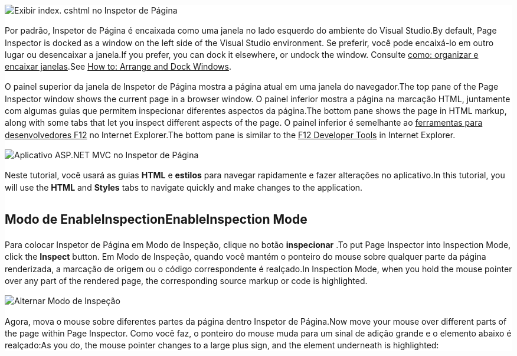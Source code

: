 ![Exibir index. cshtml no Inspetor de Página](using-page-inspector-in-aspnet-mvc/_static/image8.png)

<span data-ttu-id="5f808-146">Por padrão, Inspetor de Página é encaixada como uma janela no lado esquerdo do ambiente do Visual Studio.</span><span class="sxs-lookup"><span data-stu-id="5f808-146">By default, Page Inspector is docked as a window on the left side of the Visual Studio environment.</span></span> <span data-ttu-id="5f808-147">Se preferir, você pode encaixá-lo em outro lugar ou desencaixar a janela.</span><span class="sxs-lookup"><span data-stu-id="5f808-147">If you prefer, you can dock it elsewhere, or undock the window.</span></span> <span data-ttu-id="5f808-148">Consulte [como: organizar e encaixar janelas](https://msdn.microsoft.com/library/z4y0hsax.aspx).</span><span class="sxs-lookup"><span data-stu-id="5f808-148">See [How to: Arrange and Dock Windows](https://msdn.microsoft.com/library/z4y0hsax.aspx).</span></span>

<span data-ttu-id="5f808-149">O painel superior da janela de Inspetor de Página mostra a página atual em uma janela do navegador.</span><span class="sxs-lookup"><span data-stu-id="5f808-149">The top pane of the Page Inspector window shows the current page in a browser window.</span></span> <span data-ttu-id="5f808-150">O painel inferior mostra a página na marcação HTML, juntamente com algumas guias que permitem inspecionar diferentes aspectos da página.</span><span class="sxs-lookup"><span data-stu-id="5f808-150">The bottom pane shows the page in HTML markup, along with some tabs that let you inspect different aspects of the page.</span></span> <span data-ttu-id="5f808-151">O painel inferior é semelhante ao [ferramentas para desenvolvedores F12](https://msdn.microsoft.com/ie/aa740478) no Internet Explorer.</span><span class="sxs-lookup"><span data-stu-id="5f808-151">The bottom pane is similar to the [F12 Developer Tools](https://msdn.microsoft.com/ie/aa740478) in Internet Explorer.</span></span>

![Aplicativo ASP.NET MVC no Inspetor de Página](using-page-inspector-in-aspnet-mvc/_static/image10.png)

<span data-ttu-id="5f808-153">Neste tutorial, você usará as guias **HTML** e **estilos** para navegar rapidamente e fazer alterações no aplicativo.</span><span class="sxs-lookup"><span data-stu-id="5f808-153">In this tutorial, you will use the **HTML** and **Styles** tabs to navigate quickly and make changes to the application.</span></span>

<a id="_examining_(&quot;decomposing&quot;)_the"></a><a id="_inspection_mode_and"></a><a id="_4_inspection_mode"></a>

## <a name="enableinspection-mode"></a><span data-ttu-id="5f808-154">Modo de EnableInspection</span><span class="sxs-lookup"><span data-stu-id="5f808-154">EnableInspection Mode</span></span>

<span data-ttu-id="5f808-155">Para colocar Inspetor de Página em Modo de Inspeção, clique no botão **inspecionar** .</span><span class="sxs-lookup"><span data-stu-id="5f808-155">To put Page Inspector into Inspection Mode, click the **Inspect** button.</span></span> <span data-ttu-id="5f808-156">Em Modo de Inspeção, quando você mantém o ponteiro do mouse sobre qualquer parte da página renderizada, a marcação de origem ou o código correspondente é realçado.</span><span class="sxs-lookup"><span data-stu-id="5f808-156">In Inspection Mode, when you hold the mouse pointer over any part of the rendered page, the corresponding source markup or code is highlighted.</span></span>

![Alternar Modo de Inspeção](using-page-inspector-in-aspnet-mvc/_static/image12.png)

<span data-ttu-id="5f808-158">Agora, mova o mouse sobre diferentes partes da página dentro Inspetor de Página.</span><span class="sxs-lookup"><span data-stu-id="5f808-158">Now move your mouse over different parts of the page within Page Inspector.</span></span> <span data-ttu-id="5f808-159">Como você faz, o ponteiro do mouse muda para um sinal de adição grande e o elemento abaixo é realçado:</span><span class="sxs-lookup"><span data-stu-id="5f808-159">As you do, the mouse pointer changes to a large plus sign, and the element underneath is highlighted:</span></span>
